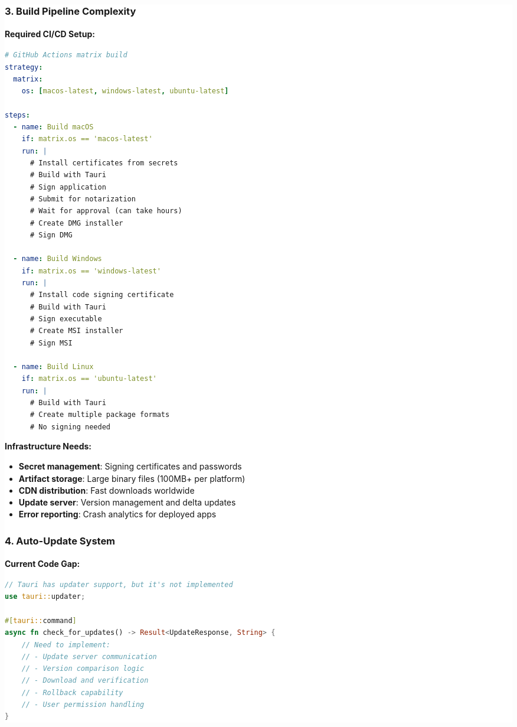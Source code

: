 ### 3. **Build Pipeline Complexity**

**Required CI/CD Setup:**
```yaml
# GitHub Actions matrix build
strategy:
  matrix:
    os: [macos-latest, windows-latest, ubuntu-latest]
    
steps:
  - name: Build macOS
    if: matrix.os == 'macos-latest'
    run: |
      # Install certificates from secrets
      # Build with Tauri
      # Sign application  
      # Submit for notarization
      # Wait for approval (can take hours)
      # Create DMG installer
      # Sign DMG
      
  - name: Build Windows
    if: matrix.os == 'windows-latest' 
    run: |
      # Install code signing certificate
      # Build with Tauri
      # Sign executable
      # Create MSI installer
      # Sign MSI
      
  - name: Build Linux
    if: matrix.os == 'ubuntu-latest'
    run: |
      # Build with Tauri  
      # Create multiple package formats
      # No signing needed
```

**Infrastructure Needs:**
- **Secret management**: Signing certificates and passwords
- **Artifact storage**: Large binary files (100MB+ per platform)
- **CDN distribution**: Fast downloads worldwide
- **Update server**: Version management and delta updates
- **Error reporting**: Crash analytics for deployed apps

### 4. **Auto-Update System**

**Current Code Gap:**
```rust
// Tauri has updater support, but it's not implemented
use tauri::updater;

#[tauri::command] 
async fn check_for_updates() -> Result<UpdateResponse, String> {
    // Need to implement:
    // - Update server communication
    // - Version comparison logic  
    // - Download and verification
    // - Rollback capability
    // - User permission handling
}
```
